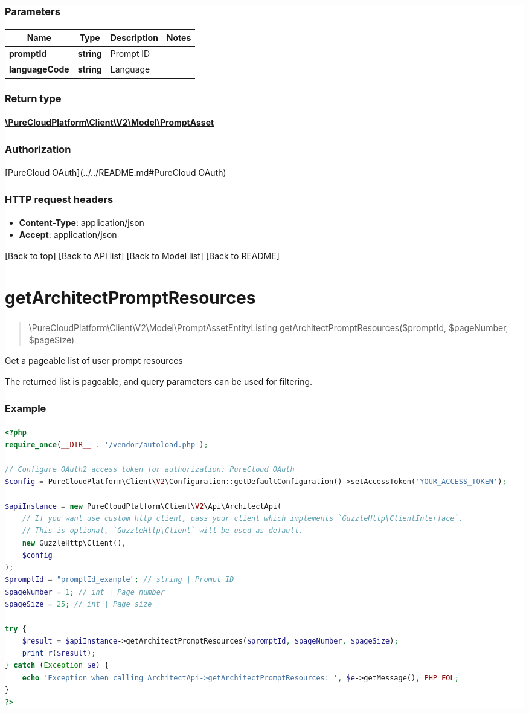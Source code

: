 
### Parameters

Name | Type | Description  | Notes
------------- | ------------- | ------------- | -------------
 **promptId** | **string**| Prompt ID |
 **languageCode** | **string**| Language |

### Return type

[**\PureCloudPlatform\Client\V2\Model\PromptAsset**](../Model/PromptAsset.md)

### Authorization

[PureCloud OAuth](../../README.md#PureCloud OAuth)

### HTTP request headers

 - **Content-Type**: application/json
 - **Accept**: application/json

[[Back to top]](#) [[Back to API list]](../../README.md#documentation-for-api-endpoints) [[Back to Model list]](../../README.md#documentation-for-models) [[Back to README]](../../README.md)

# **getArchitectPromptResources**
> \PureCloudPlatform\Client\V2\Model\PromptAssetEntityListing getArchitectPromptResources($promptId, $pageNumber, $pageSize)

Get a pageable list of user prompt resources

The returned list is pageable, and query parameters can be used for filtering.

### Example
```php
<?php
require_once(__DIR__ . '/vendor/autoload.php');

// Configure OAuth2 access token for authorization: PureCloud OAuth
$config = PureCloudPlatform\Client\V2\Configuration::getDefaultConfiguration()->setAccessToken('YOUR_ACCESS_TOKEN');

$apiInstance = new PureCloudPlatform\Client\V2\Api\ArchitectApi(
    // If you want use custom http client, pass your client which implements `GuzzleHttp\ClientInterface`.
    // This is optional, `GuzzleHttp\Client` will be used as default.
    new GuzzleHttp\Client(),
    $config
);
$promptId = "promptId_example"; // string | Prompt ID
$pageNumber = 1; // int | Page number
$pageSize = 25; // int | Page size

try {
    $result = $apiInstance->getArchitectPromptResources($promptId, $pageNumber, $pageSize);
    print_r($result);
} catch (Exception $e) {
    echo 'Exception when calling ArchitectApi->getArchitectPromptResources: ', $e->getMessage(), PHP_EOL;
}
?>
```
